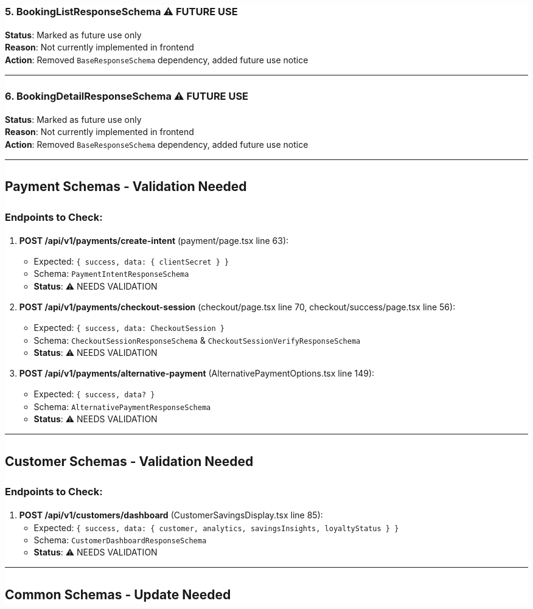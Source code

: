 
### 5. BookingListResponseSchema ⚠️ FUTURE USE

**Status**: Marked as future use only  
**Reason**: Not currently implemented in frontend  
**Action**: Removed `BaseResponseSchema` dependency, added future use notice

---

### 6. BookingDetailResponseSchema ⚠️ FUTURE USE

**Status**: Marked as future use only  
**Reason**: Not currently implemented in frontend  
**Action**: Removed `BaseResponseSchema` dependency, added future use notice

---

## Payment Schemas - Validation Needed

### Endpoints to Check:

1. **POST /api/v1/payments/create-intent** (payment/page.tsx line 63):
   - Expected: `{ success, data: { clientSecret } }`
   - Schema: `PaymentIntentResponseSchema`
   - **Status**: ⚠️ NEEDS VALIDATION

2. **POST /api/v1/payments/checkout-session** (checkout/page.tsx line 70, checkout/success/page.tsx line 56):
   - Expected: `{ success, data: CheckoutSession }`
   - Schema: `CheckoutSessionResponseSchema` & `CheckoutSessionVerifyResponseSchema`
   - **Status**: ⚠️ NEEDS VALIDATION

3. **POST /api/v1/payments/alternative-payment** (AlternativePaymentOptions.tsx line 149):
   - Expected: `{ success, data? }`
   - Schema: `AlternativePaymentResponseSchema`
   - **Status**: ⚠️ NEEDS VALIDATION

---

## Customer Schemas - Validation Needed

### Endpoints to Check:

1. **POST /api/v1/customers/dashboard** (CustomerSavingsDisplay.tsx line 85):
   - Expected: `{ success, data: { customer, analytics, savingsInsights, loyaltyStatus } }`
   - Schema: `CustomerDashboardResponseSchema`
   - **Status**: ⚠️ NEEDS VALIDATION

---

## Common Schemas - Update Needed
